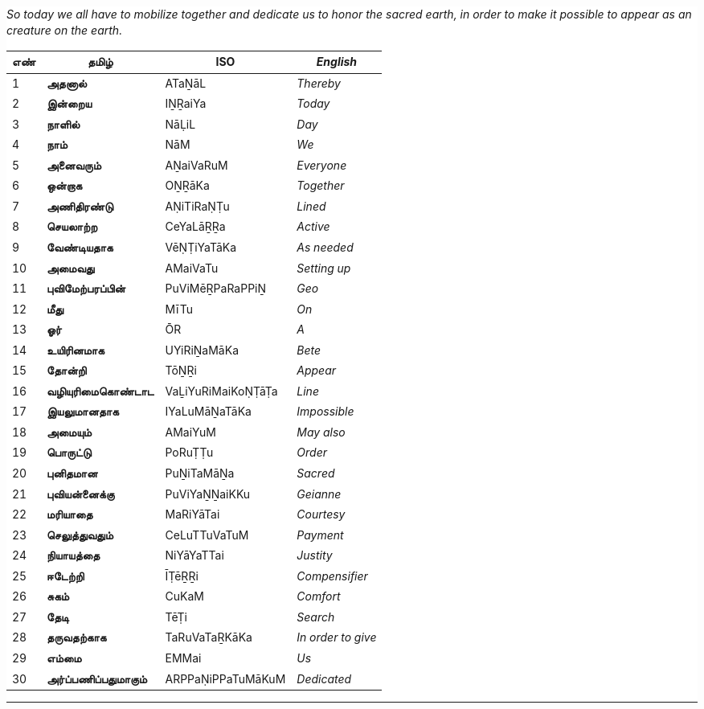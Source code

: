 *So today we all have to mobilize together and dedicate us to honor the sacred earth, in order to make it possible to appear as an creature on the earth.*

எண்|**தமிழ்**|ISO|*English*
---|---|---|---
1|**அதனால்**|ATaṈāL|*Thereby*
2|**இன்றைய**|IṈṞaiYa|*Today*
3|**நாளில்**|NāḶiL|*Day*
4|**நாம்**|NāM|*We*
5|**அனைவரும்**|AṈaiVaRuM|*Everyone*
6|**ஒன்றாக**|OṈṞāKa|*Together*
7|**அணிதிரண்டு**|AṆiTiRaṆṬu|*Lined*
8|**செயலாற்ற**|CeYaLāṞṞa|*Active*
9|**வேண்டியதாக**|VēṆṬiYaTāKa|*As needed*
10|**அமைவது**|AMaiVaTu|*Setting up*
11|**புவிமேற்பரப்பின்**|PuViMēṞPaRaPPiṈ|*Geo*
12|**மீது**|MīTu|*On*
13|**ஓர்**|ŌR|*A*
14|**உயிரினமாக**|UYiRiṈaMāKa|*Bete*
15|**தோன்றி**|TōṈṞi|*Appear*
16|**வழியுரிமைகொண்டாட**|VaḺiYuRiMaiKoṆṬāṬa|*Line*
17|**இயலுமானதாக**|IYaLuMāṈaTāKa|*Impossible*
18|**அமையும்**|AMaiYuM|*May also*
19|**பொருட்டு**|PoRuṬṬu|*Order*
20|**புனிதமான**|PuṈiTaMāṈa|*Sacred*
21|**புவியன்னைக்கு**|PuViYaṈṈaiKKu|*Geianne*
22|**மரியாதை**|MaRiYāTai|*Courtesy*
23|**செலுத்துவதும்**|CeLuTTuVaTuM|*Payment*
24|**நியாயத்தை**|NiYāYaTTai|*Justity*
25|**ஈடேற்றி**|ĪṬēṞṞi|*Compensifier*
26|**சுகம்**|CuKaM|*Comfort*
27|**தேடி**|TēṬi|*Search*
28|**தருவதற்காக**|TaRuVaTaṞKāKa|*In order to give*
29|**எம்மை**|EMMai|*Us*
30|**அர்ப்பணிப்பதுமாகும்**|ARPPaṆiPPaTuMāKuM|*Dedicated*

---
